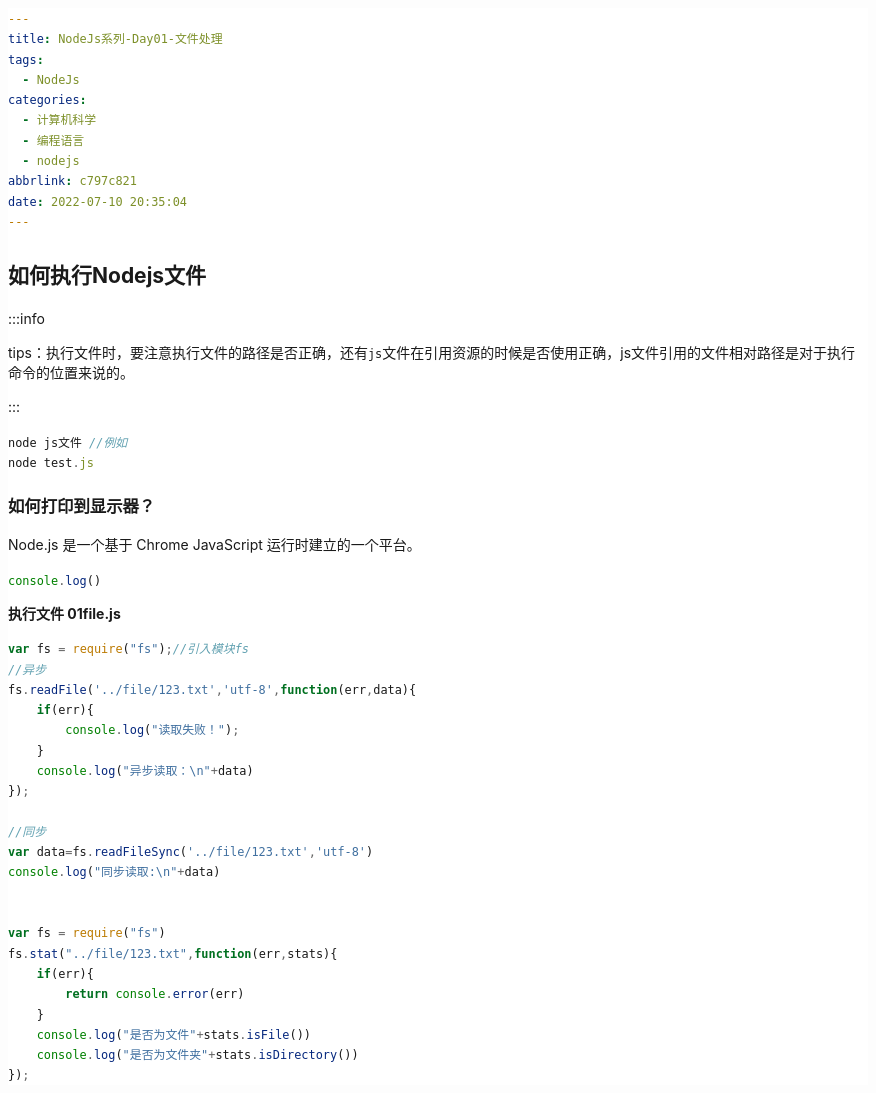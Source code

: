```yaml
---
title: NodeJs系列-Day01-文件处理
tags:
  - NodeJs
categories:
  - 计算机科学
  - 编程语言
  - nodejs
abbrlink: c797c821
date: 2022-07-10 20:35:04
---
```


## 如何执行Nodejs文件

:::info

tips：执行文件时，要注意执行文件的路径是否正确，还有`js`文件在引用资源的时候是否使用正确，js文件引用的文件相对路径是对于执行命令的位置来说的。

:::

```javascript
node js文件 //例如
node test.js
```

### 如何打印到显示器？

Node.js 是一个基于 Chrome JavaScript 运行时建立的一个平台。

```javascript
console.log()
```

**执行文件 01file.js**

```javascript 01file.js文件 https://www.runoob.com/nodejs/nodejs-fs.html 参考链接
var fs = require("fs");//引入模块fs
//异步
fs.readFile('../file/123.txt','utf-8',function(err,data){
    if(err){
        console.log("读取失败！");
    }
    console.log("异步读取：\n"+data)
});

//同步
var data=fs.readFileSync('../file/123.txt','utf-8')
console.log("同步读取:\n"+data)


var fs = require("fs")
fs.stat("../file/123.txt",function(err,stats){
    if(err){
        return console.error(err)
    }
    console.log("是否为文件"+stats.isFile())
    console.log("是否为文件夹"+stats.isDirectory())
});
```
